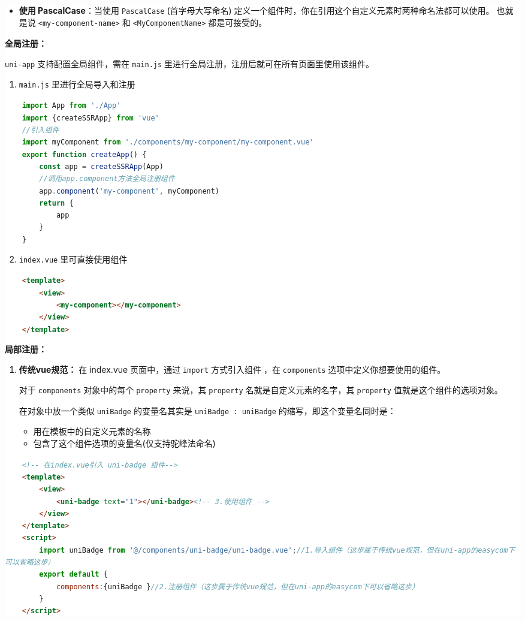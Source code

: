 - **使用 PascalCase**：当使用 `PascalCase` (首字母大写命名) 定义一个组件时，你在引用这个自定义元素时两种命名法都可以使用。 也就是说 `<my-component-name>` 和 `<MyComponentName>` 都是可接受的。



**全局注册：**

`uni-app` 支持配置全局组件，需在 `main.js` 里进行全局注册，注册后就可在所有页面里使用该组件。

1. `main.js` 里进行全局导入和注册

```js
	import App from './App'
	import {createSSRApp} from 'vue'
	//引入组件
	import myComponent from './components/my-component/my-component.vue'
	export function createApp() {
		const app = createSSRApp(App)
		//调用app.component方法全局注册组件
		app.component('my-component', myComponent)
		return {
			app
		}
	}
```

2. `index.vue` 里可直接使用组件

```html
	<template>
		<view>
			<my-component></my-component>
		</view>
	</template>
```



**局部注册：**

1. **传统vue规范：** 在 index.vue 页面中，通过 `import` 方式引入组件 ，在 `components` 选项中定义你想要使用的组件。

   对于 `components` 对象中的每个 `property` 来说，其 `property` 名就是自定义元素的名字，其 `property` 值就是这个组件的选项对象。

   在对象中放一个类似 `uniBadge` 的变量名其实是 `uniBadge : uniBadge` 的缩写，即这个变量名同时是：

   - 用在模板中的自定义元素的名称
   - 包含了这个组件选项的变量名(仅支持驼峰法命名)

```html
	<!-- 在index.vue引入 uni-badge 组件-->
	<template>
		<view>
			<uni-badge text="1"></uni-badge><!-- 3.使用组件 -->
		</view>
	</template>
	<script>
		import uniBadge from '@/components/uni-badge/uni-badge.vue';//1.导入组件（这步属于传统vue规范，但在uni-app的easycom下可以省略这步）
		export default {
			components:{uniBadge }//2.注册组件（这步属于传统vue规范，但在uni-app的easycom下可以省略这步）
		}
	</script>
```
